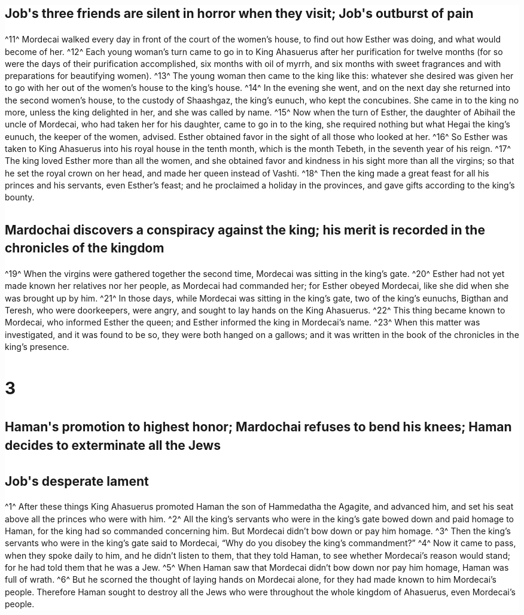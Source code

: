 ## Job's three friends are silent in horror when they visit; Job's outburst of pain
^11^ Mordecai walked every day in front of the court of the women’s house, to find out how Esther was doing, and what would become of her. ^12^ Each young woman’s turn came to go in to King Ahasuerus after her purification for twelve months (for so were the days of their purification accomplished, six months with oil of myrrh, and six months with sweet fragrances and with preparations for beautifying women). ^13^ The young woman then came to the king like this: whatever she desired was given her to go with her out of the women’s house to the king’s house. ^14^ In the evening she went, and on the next day she returned into the second women’s house, to the custody of Shaashgaz, the king’s eunuch, who kept the concubines. She came in to the king no more, unless the king delighted in her, and she was called by name. ^15^ Now when the turn of Esther, the daughter of Abihail the uncle of Mordecai, who had taken her for his daughter, came to go in to the king, she required nothing but what Hegai the king’s eunuch, the keeper of the women, advised. Esther obtained favor in the sight of all those who looked at her. ^16^ So Esther was taken to King Ahasuerus into his royal house in the tenth month, which is the month Tebeth, in the seventh year of his reign. ^17^ The king loved Esther more than all the women, and she obtained favor and kindness in his sight more than all the virgins; so that he set the royal crown on her head, and made her queen instead of Vashti. ^18^ Then the king made a great feast for all his princes and his servants, even Esther’s feast; and he proclaimed a holiday in the provinces, and gave gifts according to the king’s bounty.

## Mardochai discovers a conspiracy against the king; his merit is recorded in the chronicles of the kingdom
^19^ When the virgins were gathered together the second time, Mordecai was sitting in the king’s gate. ^20^ Esther had not yet made known her relatives nor her people, as Mordecai had commanded her; for Esther obeyed Mordecai, like she did when she was brought up by him. ^21^ In those days, while Mordecai was sitting in the king’s gate, two of the king’s eunuchs, Bigthan and Teresh, who were doorkeepers, were angry, and sought to lay hands on the King Ahasuerus. ^22^ This thing became known to Mordecai, who informed Esther the queen; and Esther informed the king in Mordecai’s name. ^23^ When this matter was investigated, and it was found to be so, they were both hanged on a gallows; and it was written in the book of the chronicles in the king’s presence. 

# 3 
## Haman's promotion to highest honor; Mardochai refuses to bend his knees; Haman decides to exterminate all the Jews
## Job's desperate lament
^1^ After these things King Ahasuerus promoted Haman the son of Hammedatha the Agagite, and advanced him, and set his seat above all the princes who were with him. ^2^ All the king’s servants who were in the king’s gate bowed down and paid homage to Haman, for the king had so commanded concerning him. But Mordecai didn’t bow down or pay him homage. ^3^ Then the king’s servants who were in the king’s gate said to Mordecai, “Why do you disobey the king’s commandment?” ^4^ Now it came to pass, when they spoke daily to him, and he didn’t listen to them, that they told Haman, to see whether Mordecai’s reason would stand; for he had told them that he was a Jew. ^5^ When Haman saw that Mordecai didn’t bow down nor pay him homage, Haman was full of wrath. ^6^ But he scorned the thought of laying hands on Mordecai alone, for they had made known to him Mordecai’s people. Therefore Haman sought to destroy all the Jews who were throughout the whole kingdom of Ahasuerus, even Mordecai’s people.
